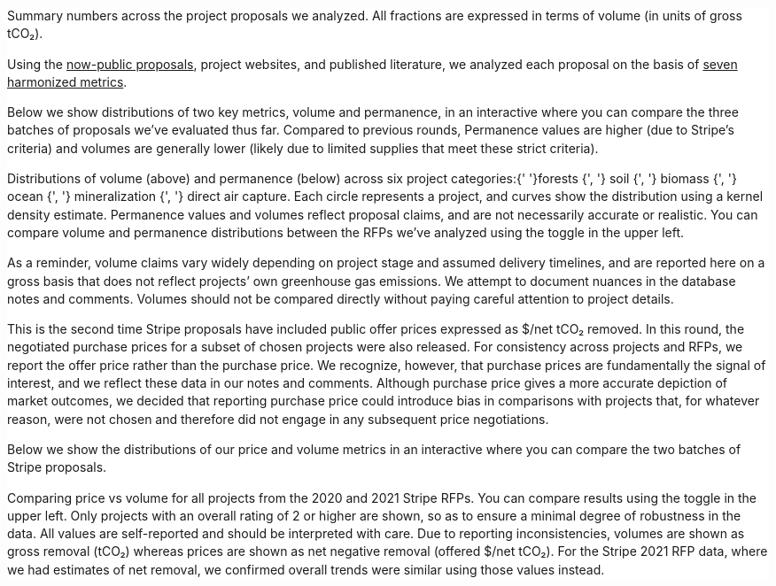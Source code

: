 <Numbers />
<FigureCaption number={1}>
  Summary numbers across the project proposals we analyzed. All fractions are
  expressed in terms of volume (in units of gross tCO₂).
</FigureCaption>

Using the [now-public proposals](https://github.com/stripe/carbon-removal-source-materials), project websites, and published literature, we analyzed each proposal on the basis of [seven harmonized metrics](https://carbonplan.org/research/cdr-database/methods).

Below we show distributions of two key metrics, volume and permanence, in an interactive where you can compare the three batches of proposals we’ve evaluated thus far. Compared to previous rounds, Permanence values are higher (due to Stripe’s criteria) and volumes are generally lower (likely due to limited supplies that meet these strict criteria).


<Distributions />
<FigureCaption number={2}>
  Distributions of volume (above) and permanence (below) across six project
  categories:{' '}<Inline sx={{ color: 'green' }}>forests</Inline>
  {', '}
  <Inline sx={{ color: 'orange' }}>soil</Inline>
  {', '}
  <Inline sx={{ color: 'yellow' }}>biomass</Inline>
  {', '}
  <Inline sx={{ color: 'teal' }}>ocean</Inline>
  {', '}
  <Inline sx={{ color: 'grey' }}>mineralization</Inline>
  {', '}
  <Inline sx={{ color: 'purple' }}>direct air capture</Inline>. Each circle represents a project, and curves show the distribution using a kernel density estimate. Permanence values and volumes reflect proposal claims, and are not necessarily accurate or realistic. You can compare volume and permanence distributions between the  RFPs we’ve analyzed using the toggle in the upper left. 
</FigureCaption>

As a reminder, volume claims vary widely depending on project stage and assumed delivery timelines, and are reported here on a gross basis that does not reflect projects’ own greenhouse gas emissions. We attempt to document nuances in the database notes and comments. Volumes should not be compared directly without paying careful attention to project details.

This is the second time Stripe proposals have included public offer prices expressed as $/net tCO₂ removed. In this round, the negotiated purchase prices for a subset of chosen projects were also released. For consistency across projects and RFPs, we report the offer price rather than the purchase price. We recognize, however, that purchase prices are fundamentally the signal of interest, and we reflect these data in our notes and comments. Although purchase price gives a more accurate depiction of market outcomes, we decided that reporting purchase price could introduce bias in comparisons with projects that, for whatever reason, were not chosen and therefore did not engage in any subsequent price negotiations.

Below we show the distributions of our price and volume metrics in an interactive where you can compare the two batches of Stripe proposals.

<Price />
<FigureCaption number={3}>
  Comparing price vs volume for all projects from the 2020 and 2021 Stripe RFPs.
  You can compare results using the toggle in the upper left. Only projects with
  an overall rating of 2 or higher are shown, so as to ensure a minimal degree
  of robustness in the data. All values are self-reported and should be
  interpreted with care. Due to reporting inconsistencies, volumes are shown as
  gross removal (tCO₂) whereas prices are shown as net negative removal (offered
  $/net tCO₂). For the Stripe 2021 RFP data, where we had estimates of net
  removal, we confirmed overall trends were similar using those values instead.
</FigureCaption>
